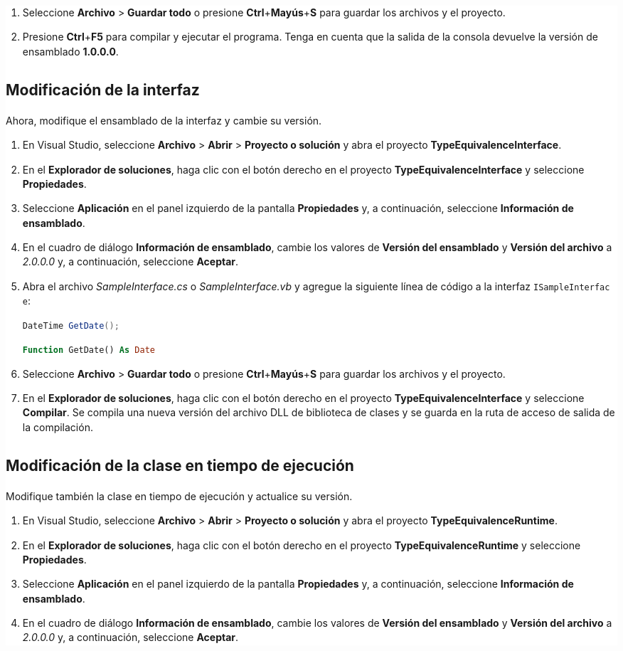 1. Seleccione **Archivo** > **Guardar todo** o presione **Ctrl**+**Mayús**+**S** para guardar los archivos y el proyecto.
   
1. Presione **Ctrl**+**F5** para compilar y ejecutar el programa. Tenga en cuenta que la salida de la consola devuelve la versión de ensamblado **1.0.0.0**. 
   
## <a name="modify-the-interface"></a>Modificación de la interfaz

Ahora, modifique el ensamblado de la interfaz y cambie su versión. 

1. En Visual Studio, seleccione **Archivo** > **Abrir** > **Proyecto o solución** y abra el proyecto **TypeEquivalenceInterface**.
   
1. En el **Explorador de soluciones**, haga clic con el botón derecho en el proyecto **TypeEquivalenceInterface** y seleccione **Propiedades**. 
   
1. Seleccione **Aplicación** en el panel izquierdo de la pantalla **Propiedades** y, a continuación, seleccione **Información de ensamblado**. 
   
1. En el cuadro de diálogo **Información de ensamblado**, cambie los valores de **Versión del ensamblado** y **Versión del archivo** a *2.0.0.0* y, a continuación, seleccione **Aceptar**.
   
1. Abra el archivo *SampleInterface.cs* o *SampleInterface.vb* y agregue la siguiente línea de código a la interfaz `ISampleInterface`:
   
   ```csharp
   DateTime GetDate();
   ```
   
   ```vb
   Function GetDate() As Date
   ```
   
1. Seleccione **Archivo** > **Guardar todo** o presione **Ctrl**+**Mayús**+**S** para guardar los archivos y el proyecto.
   
1. En el **Explorador de soluciones**, haga clic con el botón derecho en el proyecto **TypeEquivalenceInterface** y seleccione **Compilar**. Se compila una nueva versión del archivo DLL de biblioteca de clases y se guarda en la ruta de acceso de salida de la compilación.

## <a name="modify-the-runtime-class"></a>Modificación de la clase en tiempo de ejecución

Modifique también la clase en tiempo de ejecución y actualice su versión. 

1. En Visual Studio, seleccione **Archivo** > **Abrir** > **Proyecto o solución** y abra el proyecto **TypeEquivalenceRuntime**.
   
1. En el **Explorador de soluciones**, haga clic con el botón derecho en el proyecto **TypeEquivalenceRuntime** y seleccione **Propiedades**. 
   
1. Seleccione **Aplicación** en el panel izquierdo de la pantalla **Propiedades** y, a continuación, seleccione **Información de ensamblado**. 
   
1. En el cuadro de diálogo **Información de ensamblado**, cambie los valores de **Versión del ensamblado** y **Versión del archivo** a *2.0.0.0* y, a continuación, seleccione **Aceptar**.
   
